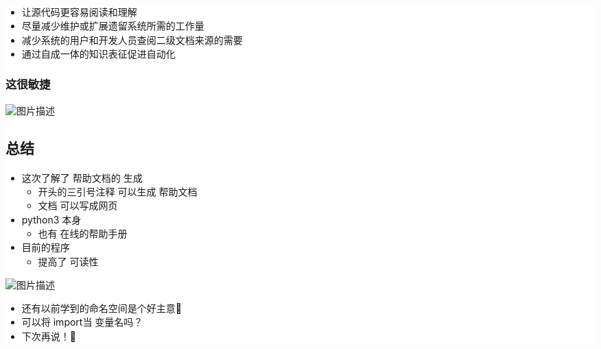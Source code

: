 - 让源代码更容易阅读和理解
- 尽量减少维护或扩展遗留系统所需的工作量
- 减少系统的用户和开发人员查阅二级文档来源的需要
- 通过自成一体的知识表征促进自动化

### 这很敏捷

![图片描述](https://doc.shiyanlou.com/courses/uid1190679-20221030-1667127499281)

## 总结

- 这次了解了 帮助文档的 生成
  - 开头的三引号注释 可以生成 帮助文档
  - 文档 可以写成网页
- python3 本身
	- 也有 在线的帮助手册
- 目前的程序
	- 提高了 可读性

![图片描述](https://doc.shiyanlou.com/courses/uid1190679-20230215-1676461059535)

- 还有以前学到的命名空间是个好主意🤔
- 可以将 import当 变量名吗？
- 下次再说！👋
